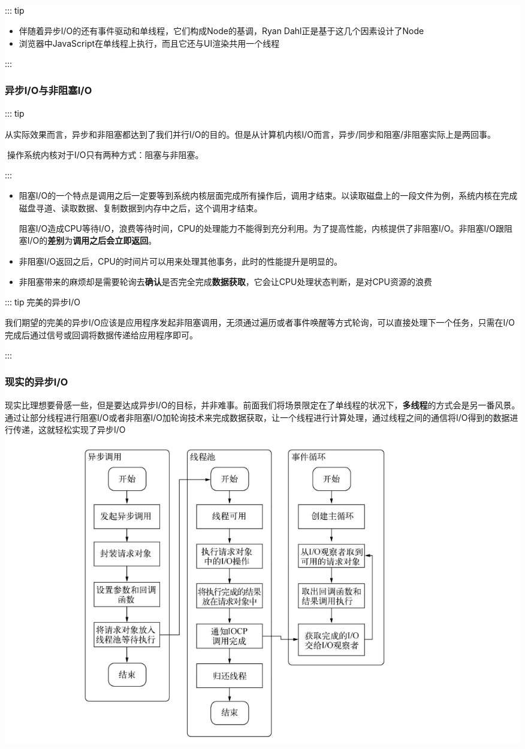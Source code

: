 ::: tip

- 伴随着异步I/O的还有事件驱动和单线程，它们构成Node的基调，Ryan Dahl正是基于这几个因素设计了Node
- 浏览器中JavaScript在单线程上执行，而且它还与UI渲染共用一个线程

:::

### 异步I/O与非阻塞I/O

::: tip

​		从实际效果而言，异步和非阻塞都达到了我们并行I/O的目的。但是从计算机内核I/O而言，异步/同步和阻塞/非阻塞实际上是两回事。

​		操作系统内核对于I/O只有两种方式：阻塞与非阻塞。

:::

- 阻塞I/O的一个特点是调用之后一定要等到系统内核层面完成所有操作后，调用才结束。以读取磁盘上的一段文件为例，系统内核在完成磁盘寻道、读取数据、复制数据到内存中之后，这个调用才结束。

  阻塞I/O造成CPU等待I/O，浪费等待时间，CPU的处理能力不能得到充分利用。为了提高性能，内核提供了非阻塞I/O。非阻塞I/O跟阻塞I/O的**差别**为**调用之后会立即返回**。

- 非阻塞I/O返回之后，CPU的时间片可以用来处理其他事务，此时的性能提升是明显的。
- 非阻塞带来的麻烦却是需要轮询去**确认**是否完全完成**数据获取**，它会让CPU处理状态判断，是对CPU资源的浪费

::: tip 完美的异步I/O

​		我们期望的完美的异步I/O应该是应用程序发起非阻塞调用，无须通过遍历或者事件唤醒等方式轮询，可以直接处理下一个任务，只需在I/O完成后通过信号或回调将数据传递给应用程序即可。

:::

### 现实的异步I/O

​		现实比理想要骨感一些，但是要达成异步I/O的目标，并非难事。前面我们将场景限定在了单线程的状况下，**多线程**的方式会是另一番风景。通过让部分线程进行阻塞I/O或者非阻塞I/O加轮询技术来完成数据获取，让一个线程进行计算处理，通过线程之间的通信将I/O得到的数据进行传递，这就轻松实现了异步I/O



<img src="../img/node/asyncIO.png" style="zoom: 80%;" />
